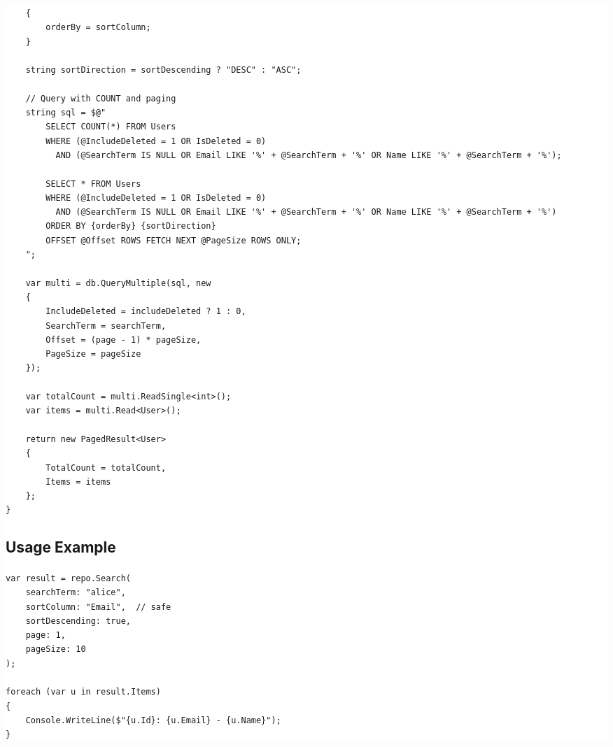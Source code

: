 ```
    {
        orderBy = sortColumn;
    }

    string sortDirection = sortDescending ? "DESC" : "ASC";

    // Query with COUNT and paging
    string sql = $@"
        SELECT COUNT(*) FROM Users
        WHERE (@IncludeDeleted = 1 OR IsDeleted = 0)
          AND (@SearchTerm IS NULL OR Email LIKE '%' + @SearchTerm + '%' OR Name LIKE '%' + @SearchTerm + '%');

        SELECT * FROM Users
        WHERE (@IncludeDeleted = 1 OR IsDeleted = 0)
          AND (@SearchTerm IS NULL OR Email LIKE '%' + @SearchTerm + '%' OR Name LIKE '%' + @SearchTerm + '%')
        ORDER BY {orderBy} {sortDirection}
        OFFSET @Offset ROWS FETCH NEXT @PageSize ROWS ONLY;
    ";

    var multi = db.QueryMultiple(sql, new
    {
        IncludeDeleted = includeDeleted ? 1 : 0,
        SearchTerm = searchTerm,
        Offset = (page - 1) * pageSize,
        PageSize = pageSize
    });

    var totalCount = multi.ReadSingle<int>();
    var items = multi.Read<User>();

    return new PagedResult<User>
    {
        TotalCount = totalCount,
        Items = items
    };
}
```

## Usage Example
```
var result = repo.Search(
    searchTerm: "alice",
    sortColumn: "Email",  // safe
    sortDescending: true,
    page: 1,
    pageSize: 10
);

foreach (var u in result.Items)
{
    Console.WriteLine($"{u.Id}: {u.Email} - {u.Name}");
}
```
